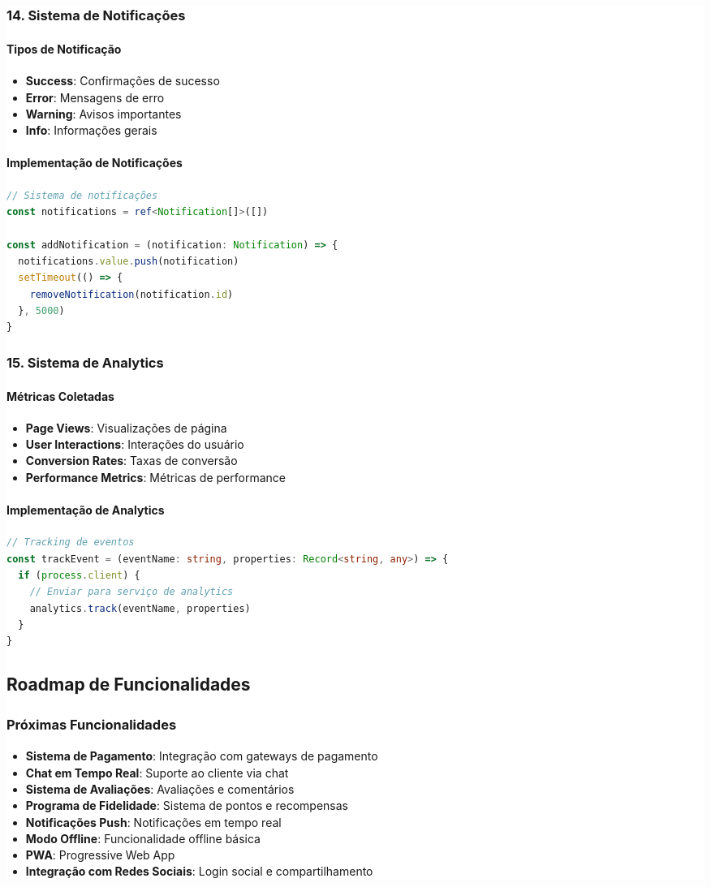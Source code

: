 ### 14. Sistema de Notificações

#### Tipos de Notificação
- **Success**: Confirmações de sucesso
- **Error**: Mensagens de erro
- **Warning**: Avisos importantes
- **Info**: Informações gerais

#### Implementação de Notificações
```typescript
// Sistema de notificações
const notifications = ref<Notification[]>([])

const addNotification = (notification: Notification) => {
  notifications.value.push(notification)
  setTimeout(() => {
    removeNotification(notification.id)
  }, 5000)
}
```

### 15. Sistema de Analytics

#### Métricas Coletadas
- **Page Views**: Visualizações de página
- **User Interactions**: Interações do usuário
- **Conversion Rates**: Taxas de conversão
- **Performance Metrics**: Métricas de performance

#### Implementação de Analytics
```typescript
// Tracking de eventos
const trackEvent = (eventName: string, properties: Record<string, any>) => {
  if (process.client) {
    // Enviar para serviço de analytics
    analytics.track(eventName, properties)
  }
}
```

## Roadmap de Funcionalidades

### Próximas Funcionalidades
- **Sistema de Pagamento**: Integração com gateways de pagamento
- **Chat em Tempo Real**: Suporte ao cliente via chat
- **Sistema de Avaliações**: Avaliações e comentários
- **Programa de Fidelidade**: Sistema de pontos e recompensas
- **Notificações Push**: Notificações em tempo real
- **Modo Offline**: Funcionalidade offline básica
- **PWA**: Progressive Web App
- **Integração com Redes Sociais**: Login social e compartilhamento
